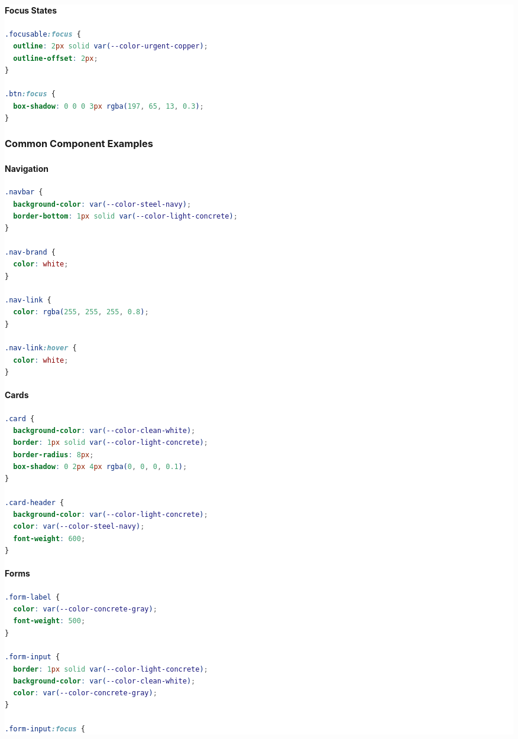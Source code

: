 #### **Focus States**
```css
.focusable:focus {
  outline: 2px solid var(--color-urgent-copper);
  outline-offset: 2px;
}

.btn:focus {
  box-shadow: 0 0 0 3px rgba(197, 65, 13, 0.3);
}
```

### Common Component Examples

#### **Navigation**
```css
.navbar {
  background-color: var(--color-steel-navy);
  border-bottom: 1px solid var(--color-light-concrete);
}

.nav-brand {
  color: white;
}

.nav-link {
  color: rgba(255, 255, 255, 0.8);
}

.nav-link:hover {
  color: white;
}
```

#### **Cards**
```css
.card {
  background-color: var(--color-clean-white);
  border: 1px solid var(--color-light-concrete);
  border-radius: 8px;
  box-shadow: 0 2px 4px rgba(0, 0, 0, 0.1);
}

.card-header {
  background-color: var(--color-light-concrete);
  color: var(--color-steel-navy);
  font-weight: 600;
}
```

#### **Forms**
```css
.form-label {
  color: var(--color-concrete-gray);
  font-weight: 500;
}

.form-input {
  border: 1px solid var(--color-light-concrete);
  background-color: var(--color-clean-white);
  color: var(--color-concrete-gray);
}

.form-input:focus {
```